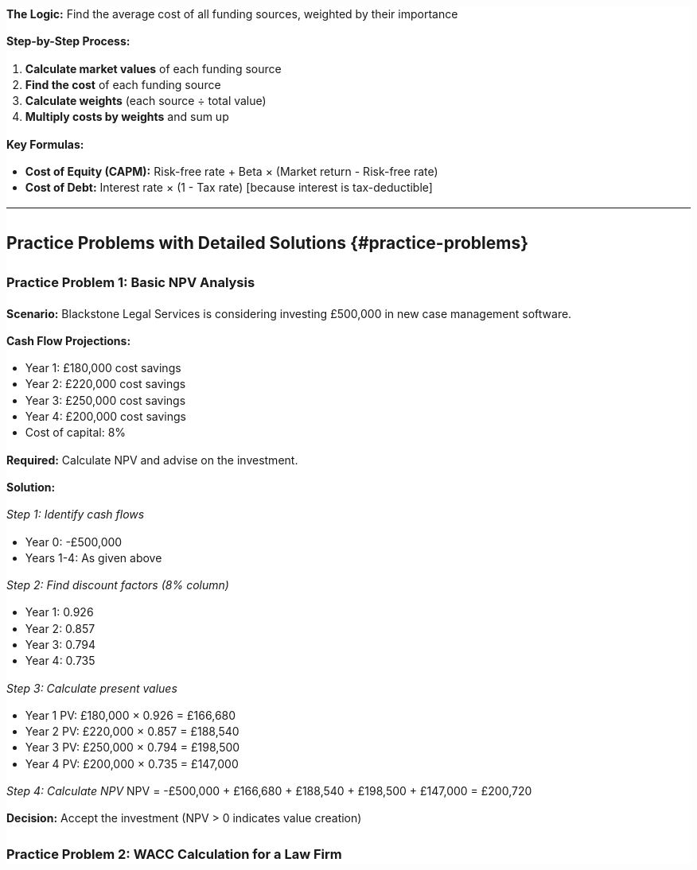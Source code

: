 **The Logic:** Find the average cost of all funding sources, weighted by their importance

**Step-by-Step Process:**
1. **Calculate market values** of each funding source
2. **Find the cost** of each funding source
3. **Calculate weights** (each source ÷ total value)
4. **Multiply costs by weights** and sum up

**Key Formulas:**
- **Cost of Equity (CAPM):** Risk-free rate + Beta × (Market return - Risk-free rate)
- **Cost of Debt:** Interest rate × (1 - Tax rate) [because interest is tax-deductible]

---

## Practice Problems with Detailed Solutions {#practice-problems}

### Practice Problem 1: Basic NPV Analysis

**Scenario:** Blackstone Legal Services is considering investing £500,000 in new case management software.

**Cash Flow Projections:**
- Year 1: £180,000 cost savings
- Year 2: £220,000 cost savings
- Year 3: £250,000 cost savings
- Year 4: £200,000 cost savings
- Cost of capital: 8%

**Required:** Calculate NPV and advise on the investment.

**Solution:**

*Step 1: Identify cash flows*
- Year 0: -£500,000
- Years 1-4: As given above

*Step 2: Find discount factors (8% column)*
- Year 1: 0.926
- Year 2: 0.857
- Year 3: 0.794
- Year 4: 0.735

*Step 3: Calculate present values*
- Year 1 PV: £180,000 × 0.926 = £166,680
- Year 2 PV: £220,000 × 0.857 = £188,540
- Year 3 PV: £250,000 × 0.794 = £198,500
- Year 4 PV: £200,000 × 0.735 = £147,000

*Step 4: Calculate NPV*
NPV = -£500,000 + £166,680 + £188,540 + £198,500 + £147,000 = £200,720

**Decision:** Accept the investment (NPV > 0 indicates value creation)

### Practice Problem 2: WACC Calculation for a Law Firm
